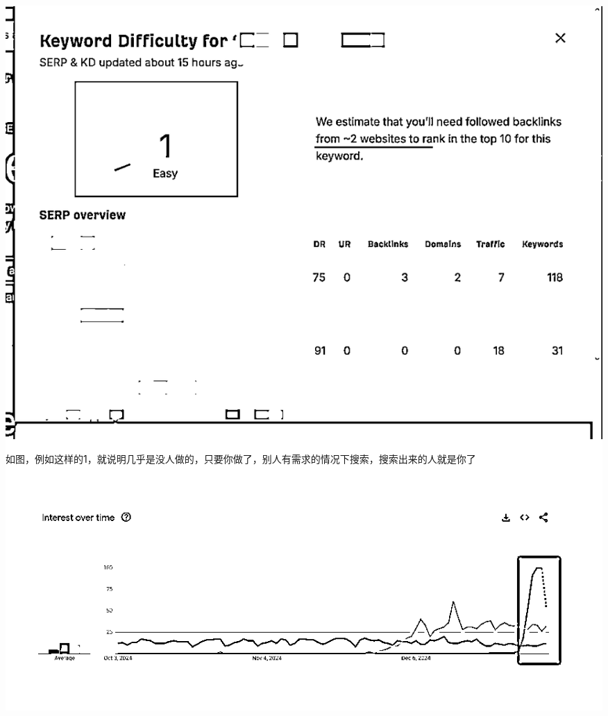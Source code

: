 ![](img/dfcf864f079c74736a353fd9ef296fd9.png)

如图，例如这样的1，就说明几乎是没人做的，只要你做了，别人有需求的情况下搜索，搜索出来的人就是你了

![](img/14feaf43a851b24bd30708351db9fdcf.png)
